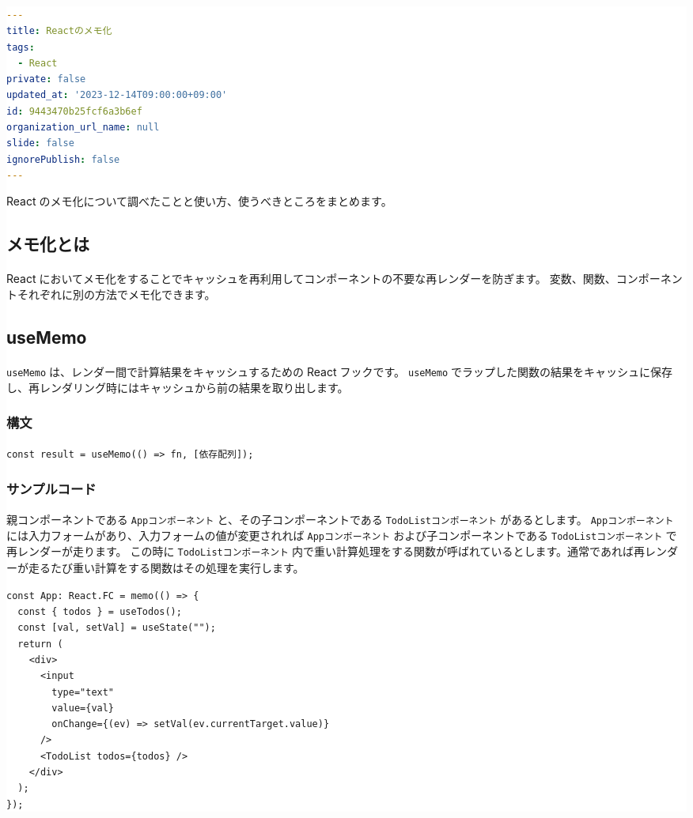```yaml
---
title: Reactのメモ化
tags:
  - React
private: false
updated_at: '2023-12-14T09:00:00+09:00'
id: 9443470b25fcf6a3b6ef
organization_url_name: null
slide: false
ignorePublish: false
---
```


React のメモ化について調べたことと使い方、使うべきところをまとめます。

## メモ化とは

React においてメモ化をすることでキャッシュを再利用してコンポーネントの不要な再レンダーを防ぎます。
変数、関数、コンポーネントそれぞれに別の方法でメモ化できます。

## useMemo

`useMemo` は、レンダー間で計算結果をキャッシュするための React フックです。
`useMemo` でラップした関数の結果をキャッシュに保存し、再レンダリング時にはキャッシュから前の結果を取り出します。

### 構文

```tsx
const result = useMemo(() => fn, [依存配列]);
```

### サンプルコード

親コンポーネントである `Appコンポーネント` と、その子コンポーネントである `TodoListコンポーネント` があるとします。
`Appコンポーネント` には入力フォームがあり、入力フォームの値が変更されれば `Appコンポーネント` および子コンポーネントである `TodoListコンポーネント` で再レンダーが走ります。
この時に `TodoListコンポーネント` 内で重い計算処理をする関数が呼ばれているとします。通常であれば再レンダーが走るたび重い計算をする関数はその処理を実行します。

```App.tsx
const App: React.FC = memo(() => {
  const { todos } = useTodos();
  const [val, setVal] = useState("");
  return (
    <div>
      <input
        type="text"
        value={val}
        onChange={(ev) => setVal(ev.currentTarget.value)}
      />
      <TodoList todos={todos} />
    </div>
  );
});
```
